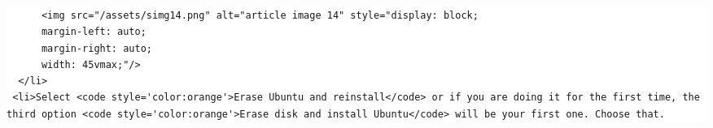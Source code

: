           <img src="/assets/simg14.png" alt="article image 14" style="display: block;
          margin-left: auto;
          margin-right: auto;
          width: 45vmax;"/>   
      </li>
     <li>Select <code style='color:orange'>Erase Ubuntu and reinstall</code> or if you are doing it for the first time, the third option <code style='color:orange'>Erase disk and install Ubuntu</code> will be your first one. Choose that. 